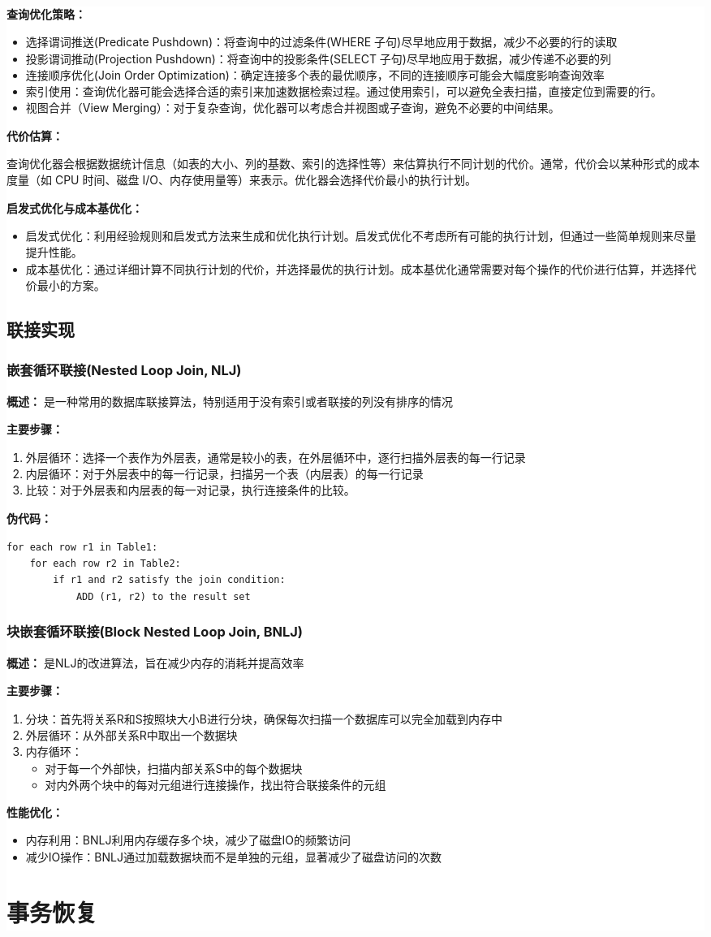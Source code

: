 **查询优化策略：**

- 选择谓词推送(Predicate Pushdown)：将查询中的过滤条件(WHERE 子句)尽早地应用于数据，减少不必要的行的读取
- 投影谓词推动(Projection Pushdown)：将查询中的投影条件(SELECT 子句)尽早地应用于数据，减少传递不必要的列
- 连接顺序优化(Join Order Optimization)：确定连接多个表的最优顺序，不同的连接顺序可能会大幅度影响查询效率
- 索引使用：查询优化器可能会选择合适的索引来加速数据检索过程。通过使用索引，可以避免全表扫描，直接定位到需要的行。
- 视图合并（View Merging）：对于复杂查询，优化器可以考虑合并视图或子查询，避免不必要的中间结果。

**代价估算：**

查询优化器会根据数据统计信息（如表的大小、列的基数、索引的选择性等）来估算执行不同计划的代价。通常，代价会以某种形式的成本度量（如 CPU 时间、磁盘 I/O、内存使用量等）来表示。优化器会选择代价最小的执行计划。

**启发式优化与成本基优化：**

- 启发式优化：利用经验规则和启发式方法来生成和优化执行计划。启发式优化不考虑所有可能的执行计划，但通过一些简单规则来尽量提升性能。
- 成本基优化：通过详细计算不同执行计划的代价，并选择最优的执行计划。成本基优化通常需要对每个操作的代价进行估算，并选择代价最小的方案。

## 联接实现

### 嵌套循环联接(Nested Loop Join, NLJ)

**概述：** 是一种常用的数据库联接算法，特别适用于没有索引或者联接的列没有排序的情况

**主要步骤：**

1. 外层循环：选择一个表作为外层表，通常是较小的表，在外层循环中，逐行扫描外层表的每一行记录
2. 内层循环：对于外层表中的每一行记录，扫描另一个表（内层表）的每一行记录
3. 比较：对于外层表和内层表的每一对记录，执行连接条件的比较。

**伪代码：**

```text
for each row r1 in Table1:
	for each row r2 in Table2:
		if r1 and r2 satisfy the join condition:
			ADD (r1, r2) to the result set
```

### 块嵌套循环联接(Block Nested Loop Join, BNLJ)

**概述：** 是NLJ的改进算法，旨在减少内存的消耗并提高效率

**主要步骤：**

1. 分块：首先将关系R和S按照块大小B进行分块，确保每次扫描一个数据库可以完全加载到内存中
2. 外层循环：从外部关系R中取出一个数据块
3. 内存循环：
   - 对于每一个外部快，扫描内部关系S中的每个数据块
   - 对内外两个块中的每对元组进行连接操作，找出符合联接条件的元组

**性能优化：**

- 内存利用：BNLJ利用内存缓存多个块，减少了磁盘IO的频繁访问
- 减少IO操作：BNLJ通过加载数据块而不是单独的元组，显著减少了磁盘访问的次数

# 事务恢复
